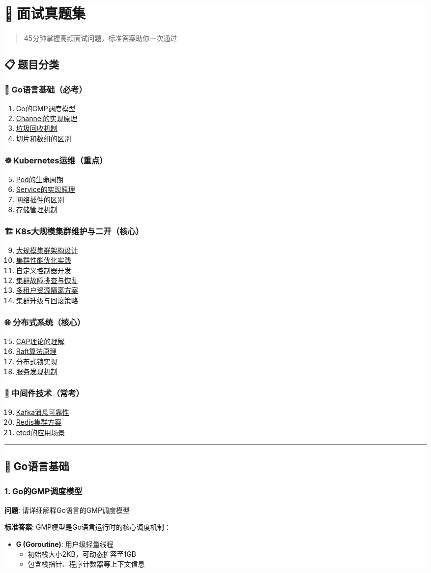 # 🎯 面试真题集

> 45分钟掌握高频面试问题，标准答案助你一次通过

## 📋 题目分类

### 🚀 Go语言基础（必考）
1. [Go的GMP调度模型](#1-go的gmp调度模型)
2. [Channel的实现原理](#2-channel的实现原理)
3. [垃圾回收机制](#3-垃圾回收机制)
4. [切片和数组的区别](#4-切片和数组的区别)

### ☸️ Kubernetes运维（重点）
5. [Pod的生命周期](#5-pod的生命周期)
6. [Service的实现原理](#6-service的实现原理)
7. [网络插件的区别](#7-网络插件的区别)
8. [存储管理机制](#8-存储管理机制)

### 🏗️ K8s大规模集群维护与二开（核心）
9. [大规模集群架构设计](#9-大规模集群架构设计)
10. [集群性能优化实践](#10-集群性能优化实践)
11. [自定义控制器开发](#11-自定义控制器开发)
12. [集群故障排查与恢复](#12-集群故障排查与恢复)
13. [多租户资源隔离方案](#13-多租户资源隔离方案)
14. [集群升级与回滚策略](#14-集群升级与回滚策略)

### 🌐 分布式系统（核心）
15. [CAP理论的理解](#15-cap理论的理解)
16. [Raft算法原理](#16-raft算法原理)
17. [分布式锁实现](#17-分布式锁实现)
18. [服务发现机制](#18-服务发现机制)

### 🔧 中间件技术（常考）
19. [Kafka消息可靠性](#19-kafka消息可靠性)
20. [Redis集群方案](#20-redis集群方案)
21. [etcd的应用场景](#21-etcd的应用场景)

---

## 🚀 Go语言基础

### 1. Go的GMP调度模型

**问题**: 请详细解释Go语言的GMP调度模型

**标准答案**:
GMP模型是Go语言运行时的核心调度机制：

- **G (Goroutine)**: 用户级轻量线程
  - 初始栈大小2KB，可动态扩容至1GB
  - 包含栈指针、程序计数器等上下文信息
